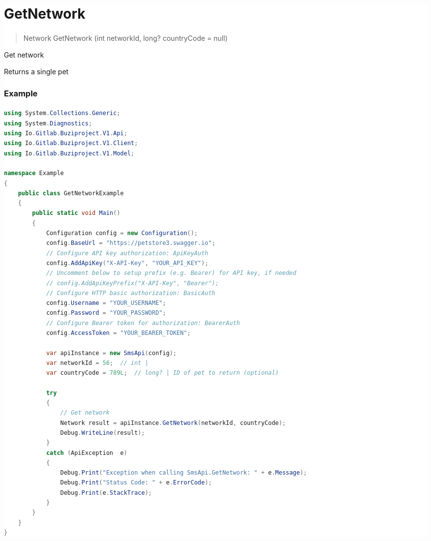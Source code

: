 <a name="getnetwork"></a>
# **GetNetwork**
> Network GetNetwork (int networkId, long? countryCode = null)

Get network

Returns a single pet

### Example
```csharp
using System.Collections.Generic;
using System.Diagnostics;
using Io.Gitlab.Buziproject.V1.Api;
using Io.Gitlab.Buziproject.V1.Client;
using Io.Gitlab.Buziproject.V1.Model;

namespace Example
{
    public class GetNetworkExample
    {
        public static void Main()
        {
            Configuration config = new Configuration();
            config.BaseUrl = "https://petstore3.swagger.io";
            // Configure API key authorization: ApiKeyAuth
            config.AddApiKey("X-API-Key", "YOUR_API_KEY");
            // Uncomment below to setup prefix (e.g. Bearer) for API key, if needed
            // config.AddApiKeyPrefix("X-API-Key", "Bearer");
            // Configure HTTP basic authorization: BasicAuth
            config.Username = "YOUR_USERNAME";
            config.Password = "YOUR_PASSWORD";
            // Configure Bearer token for authorization: BearerAuth
            config.AccessToken = "YOUR_BEARER_TOKEN";

            var apiInstance = new SmsApi(config);
            var networkId = 56;  // int | 
            var countryCode = 789L;  // long? | ID of pet to return (optional) 

            try
            {
                // Get network
                Network result = apiInstance.GetNetwork(networkId, countryCode);
                Debug.WriteLine(result);
            }
            catch (ApiException  e)
            {
                Debug.Print("Exception when calling SmsApi.GetNetwork: " + e.Message);
                Debug.Print("Status Code: " + e.ErrorCode);
                Debug.Print(e.StackTrace);
            }
        }
    }
}
```
